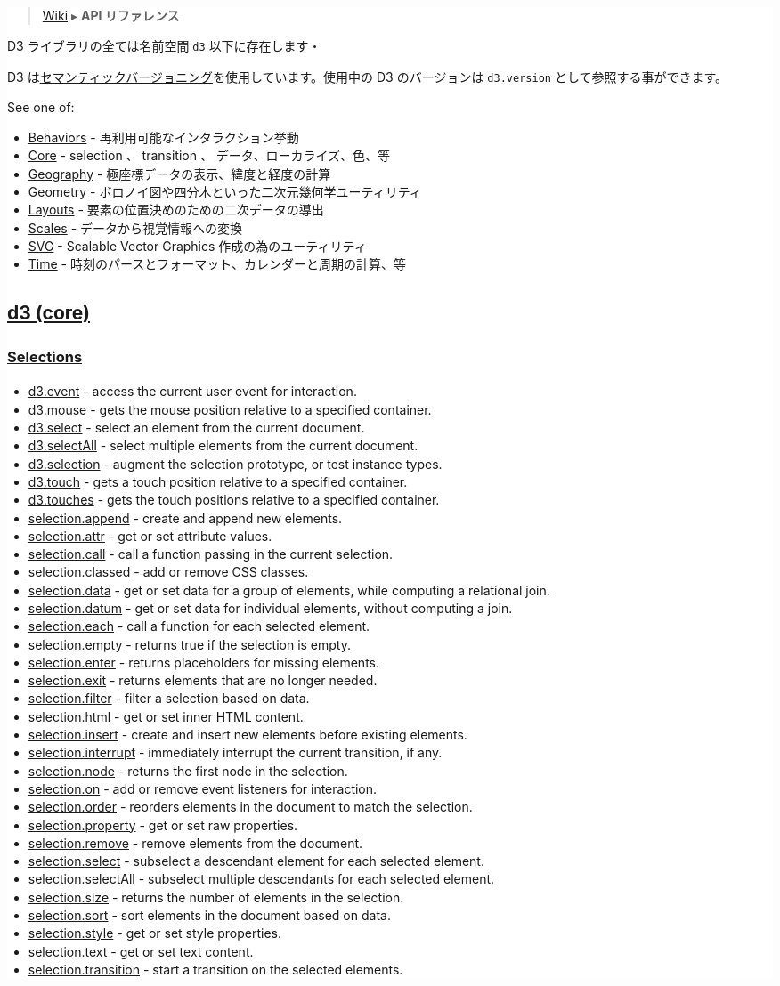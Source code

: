 > [Wiki](Home) ▸ **API リファレンス**

D3 ライブラリの全ては名前空間 `d3` 以下に存在します・

D3 は[セマンティックバージョニング](http://semver.org)を使用しています。使用中の D3 のバージョンは `d3.version` として参照する事ができます。

See one of:

* [Behaviors](#d3behavior-behaviors) - 再利用可能なインタラクション挙動
* [Core](#d3-core) - selection 、 transition 、 データ、ローカライズ、色、等
* [Geography](#d3geo-geography) - 極座標データの表示、緯度と経度の計算
* [Geometry](#d3geom-geometry) - ボロノイ図や四分木といった二次元幾何学ユーティリティ
* [Layouts](#d3layout-layouts) - 要素の位置決めのための二次データの導出
* [Scales](#d3scale-scales) - データから視覚情報への変換
* [SVG](#d3svg-svg) - Scalable Vector Graphics 作成の為のユーティリティ
* [Time](#d3time-time) - 時刻のパースとフォーマット、カレンダーと周期の計算、等

## [d3 (core)](Core)

### [Selections](Selections)

* [d3.event](Selections#d3_event) - access the current user event for interaction.
* [d3.mouse](Selections#d3_mouse) - gets the mouse position relative to a specified container.
* [d3.select](Selections#d3_select) - select an element from the current document.
* [d3.selectAll](Selections#d3_selectAll) - select multiple elements from the current document.
* [d3.selection](Selections#d3_selection) - augment the selection prototype, or test instance types.
* [d3.touch](Selections#d3_touch) - gets a touch position relative to a specified container.
* [d3.touches](Selections#d3_touches) - gets the touch positions relative to a specified container.
* [selection.append](Selections#append) - create and append new elements.
* [selection.attr](Selections#attr) - get or set attribute values.
* [selection.call](Selections#call) - call a function passing in the current selection.
* [selection.classed](Selections#classed) - add or remove CSS classes.
* [selection.data](Selections#data) - get or set data for a group of elements, while computing a relational join.
* [selection.datum](Selections#datum) - get or set data for individual elements, without computing a join.
* [selection.each](Selections#each) - call a function for each selected element.
* [selection.empty](Selections#empty) - returns true if the selection is empty.
* [selection.enter](Selections#enter) - returns placeholders for missing elements.
* [selection.exit](Selections#exit) - returns elements that are no longer needed.
* [selection.filter](Selections#filter) - filter a selection based on data.
* [selection.html](Selections#html) - get or set inner HTML content.
* [selection.insert](Selections#insert) - create and insert new elements before existing elements.
* [selection.interrupt](Selections#interrupt) - immediately interrupt the current transition, if any.
* [selection.node](Selections#node) - returns the first node in the selection.
* [selection.on](Selections#on) - add or remove event listeners for interaction.
* [selection.order](Selections#order) - reorders elements in the document to match the selection.
* [selection.property](Selections#property) - get or set raw properties.
* [selection.remove](Selections#remove) - remove elements from the document.
* [selection.select](Selections#select) - subselect a descendant element for each selected element.
* [selection.selectAll](Selections#selectAll) - subselect multiple descendants for each selected element.
* [selection.size](Selections#size) - returns the number of elements in the selection.
* [selection.sort](Selections#sort) - sort elements in the document based on data.
* [selection.style](Selections#style) - get or set style properties.
* [selection.text](Selections#text) - get or set text content.
* [selection.transition](Selections#transition) - start a transition on the selected elements.
